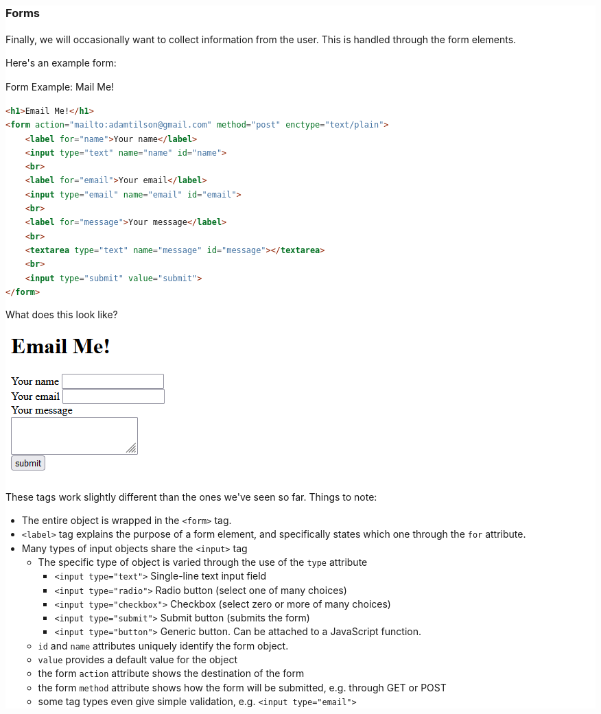 ### Forms

Finally,  we will occasionally want to collect information from the user. This is handled through the form elements.

Here's an example form:

Form Example: Mail Me!

```html
<h1>Email Me!</h1>
<form action="mailto:adamtilson@gmail.com" method="post" enctype="text/plain">
    <label for="name">Your name</label>
    <input type="text" name="name" id="name">
    <br>
    <label for="email">Your email</label>
    <input type="email" name="email" id="email">
    <br>
    <label for="message">Your message</label>
    <br>
    <textarea type="text" name="message" id="message"></textarea>
    <br>
    <input type="submit" value="submit">
</form>
```

What does this look like? 

![](res/email-form.png)

These tags work slightly different than the ones we've seen so far. Things to note:
- The entire object is wrapped in the `<form>` tag.
- `<label>` tag explains the purpose of a form element, and specifically states which one through the `for` attribute.
- Many types of input objects share the `<input>` tag
  - The specific type of object is varied through the use of the `type` attribute
    - `<input type="text">` 	Single-line text input field
    - `<input type="radio">` 	Radio button (select one of many choices)
    - `<input type="checkbox">` 	Checkbox (select zero or more of many choices)
    - `<input type="submit">` 	Submit button (submits the form)
    - `<input type="button">`   Generic button. Can be attached to a JavaScript function.
  - `id` and `name` attributes uniquely identify the form object.
  - `value` provides a default value for the object
  - the form `action` attribute shows the destination of the form
  - the form `method` attribute shows how the form will be submitted, e.g. through GET or POST
  - some tag types even give simple validation, e.g. `<input type="email">`
